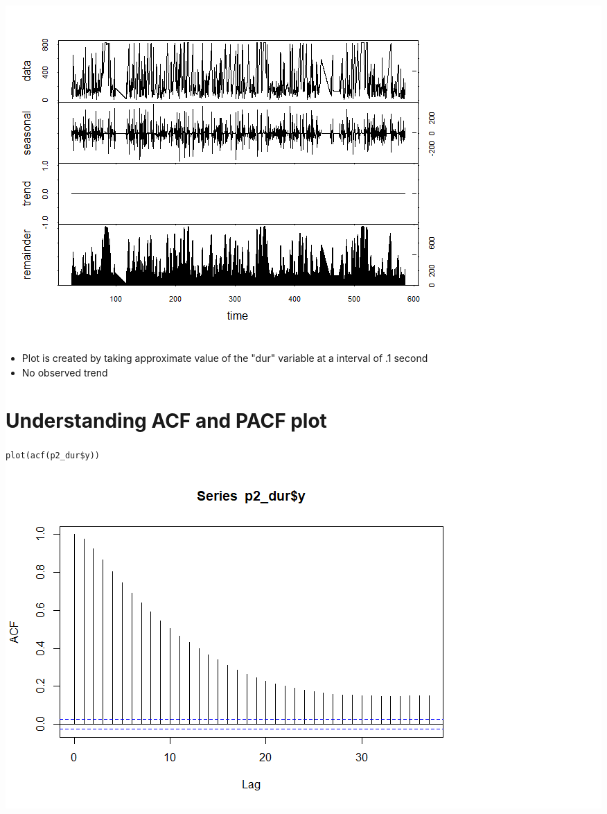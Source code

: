 ![](task_files/figure-markdown_strict/unnamed-chunk-14-2.png)

-   Plot is created by taking approximate value of the "dur" variable at
    a interval of .1 second
-   No observed trend

Understanding ACF and PACF plot
===============================

    plot(acf(p2_dur$y))

![](task_files/figure-markdown_strict/unnamed-chunk-15-1.png)
